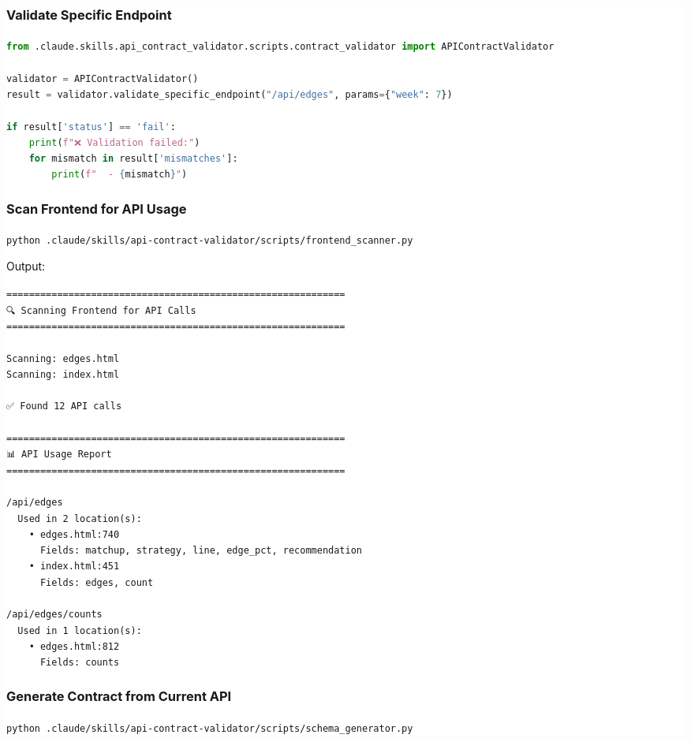 ```
```

### Validate Specific Endpoint

```python
from .claude.skills.api_contract_validator.scripts.contract_validator import APIContractValidator

validator = APIContractValidator()
result = validator.validate_specific_endpoint("/api/edges", params={"week": 7})

if result['status'] == 'fail':
    print(f"❌ Validation failed:")
    for mismatch in result['mismatches']:
        print(f"  - {mismatch}")
```

### Scan Frontend for API Usage

```bash
python .claude/skills/api-contract-validator/scripts/frontend_scanner.py
```

Output:
```
============================================================
🔍 Scanning Frontend for API Calls
============================================================

Scanning: edges.html
Scanning: index.html

✅ Found 12 API calls

============================================================
📊 API Usage Report
============================================================

/api/edges
  Used in 2 location(s):
    • edges.html:740
      Fields: matchup, strategy, line, edge_pct, recommendation
    • index.html:451
      Fields: edges, count

/api/edges/counts
  Used in 1 location(s):
    • edges.html:812
      Fields: counts
```

### Generate Contract from Current API

```bash
python .claude/skills/api-contract-validator/scripts/schema_generator.py
```
